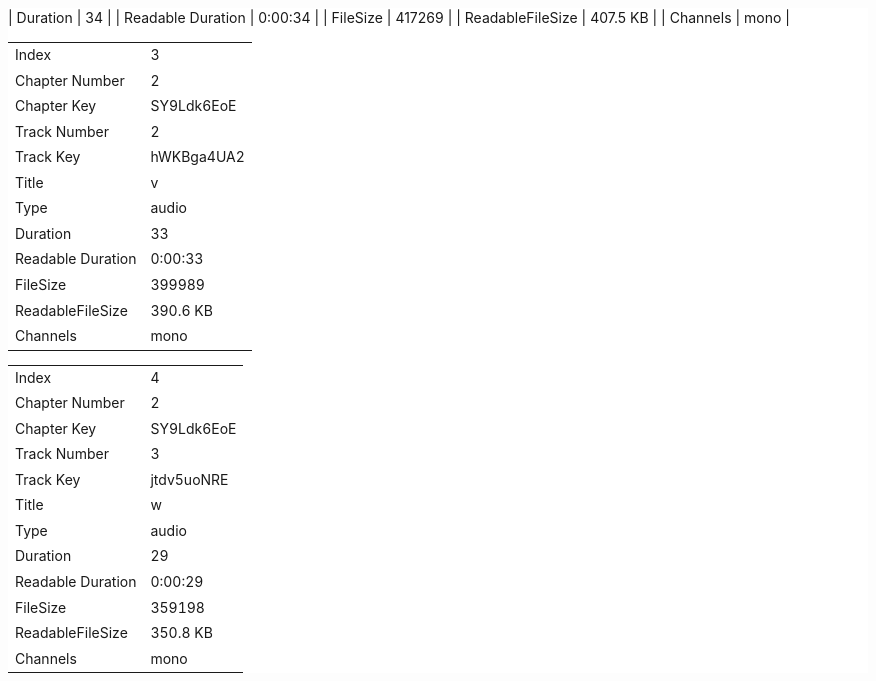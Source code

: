 | Duration | 34 |
| Readable Duration | 0:00:34 |
| FileSize | 417269 |
| ReadableFileSize | 407.5 KB |
| Channels | mono |

|  |  |
| - | - |
| Index | 3 |
| Chapter Number | 2 |
| Chapter Key | SY9Ldk6EoE |
| Track Number | 2 |
| Track Key | hWKBga4UA2 |
| Title | v |
| Type | audio |
| Duration | 33 |
| Readable Duration | 0:00:33 |
| FileSize | 399989 |
| ReadableFileSize | 390.6 KB |
| Channels | mono |

|  |  |
| - | - |
| Index | 4 |
| Chapter Number | 2 |
| Chapter Key | SY9Ldk6EoE |
| Track Number | 3 |
| Track Key | jtdv5uoNRE |
| Title | w |
| Type | audio |
| Duration | 29 |
| Readable Duration | 0:00:29 |
| FileSize | 359198 |
| ReadableFileSize | 350.8 KB |
| Channels | mono |
